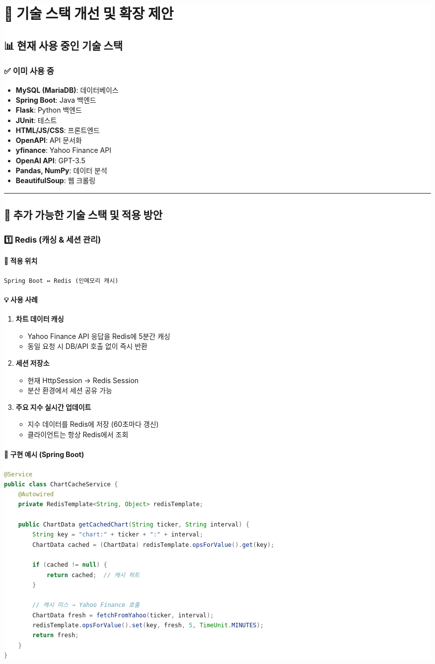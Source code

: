 # 🚀 기술 스택 개선 및 확장 제안

## 📊 현재 사용 중인 기술 스택

### ✅ 이미 사용 중
- **MySQL (MariaDB)**: 데이터베이스
- **Spring Boot**: Java 백엔드
- **Flask**: Python 백엔드
- **JUnit**: 테스트
- **HTML/JS/CSS**: 프론트엔드
- **OpenAPI**: API 문서화
- **yfinance**: Yahoo Finance API
- **OpenAI API**: GPT-3.5
- **Pandas, NumPy**: 데이터 분석
- **BeautifulSoup**: 웹 크롤링

---

## 🎯 추가 가능한 기술 스택 및 적용 방안

### 1️⃣ **Redis** (캐싱 & 세션 관리)

#### 📍 적용 위치
```
Spring Boot ↔ Redis (인메모리 캐시)
```

#### 💡 사용 사례
1. **차트 데이터 캐싱**
   - Yahoo Finance API 응답을 Redis에 5분간 캐싱
   - 동일 요청 시 DB/API 호출 없이 즉시 반환
   
2. **세션 저장소**
   - 현재 HttpSession → Redis Session
   - 분산 환경에서 세션 공유 가능

3. **주요 지수 실시간 업데이트**
   - 지수 데이터를 Redis에 저장 (60초마다 갱신)
   - 클라이언트는 항상 Redis에서 조회

#### 🔧 구현 예시 (Spring Boot)
```java
@Service
public class ChartCacheService {
    @Autowired
    private RedisTemplate<String, Object> redisTemplate;
    
    public ChartData getCachedChart(String ticker, String interval) {
        String key = "chart:" + ticker + ":" + interval;
        ChartData cached = (ChartData) redisTemplate.opsForValue().get(key);
        
        if (cached != null) {
            return cached;  // 캐시 히트
        }
        
        // 캐시 미스 → Yahoo Finance 호출
        ChartData fresh = fetchFromYahoo(ticker, interval);
        redisTemplate.opsForValue().set(key, fresh, 5, TimeUnit.MINUTES);
        return fresh;
    }
}
```
